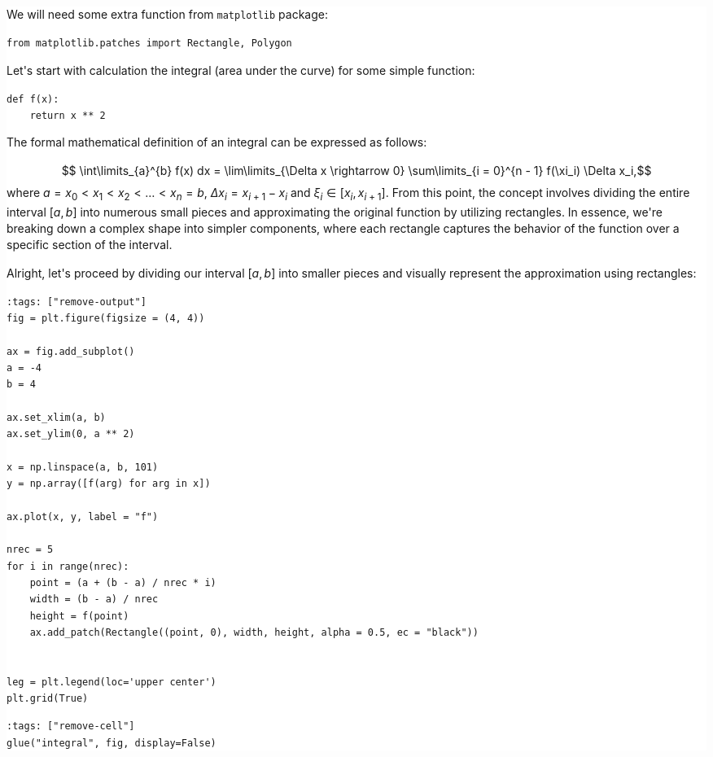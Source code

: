 
We will need some extra function from `matplotlib` package:
```{code-cell} ipython3
from matplotlib.patches import Rectangle, Polygon
```

Let's start with calculation the integral (area under the curve) for some simple function:

```{code-cell} ipython3
def f(x):
    return x ** 2
```

The formal mathematical definition of an integral can be expressed as follows:

$$ \int\limits_{a}^{b} f(x) dx = \lim\limits_{\Delta x \rightarrow 0} \sum\limits_{i = 0}^{n - 1} f(\xi_i) \Delta x_i,$$
where $a = x_0 < x_1 < x_2 < \ldots < x_n = b$, $\Delta x_i = x_{i + 1} - x_i$ and $\xi_i \in \left[x_i, x_{i + 1}\right]$. From this point, the concept involves dividing the entire interval $[a, b]$ into numerous small pieces and approximating the original function by utilizing rectangles. In essence, we're breaking down a complex shape into simpler components, where each rectangle captures the behavior of the function over a specific section of the interval.


Alright, let's proceed by dividing our interval $[a, b]$ into smaller pieces and visually represent the approximation using rectangles:


```{code-cell} ipython3
:tags: ["remove-output"]
fig = plt.figure(figsize = (4, 4))

ax = fig.add_subplot()
a = -4
b = 4

ax.set_xlim(a, b)
ax.set_ylim(0, a ** 2)

x = np.linspace(a, b, 101)
y = np.array([f(arg) for arg in x])

ax.plot(x, y, label = "f")

nrec = 5
for i in range(nrec):
    point = (a + (b - a) / nrec * i)
    width = (b - a) / nrec
    height = f(point)
    ax.add_patch(Rectangle((point, 0), width, height, alpha = 0.5, ec = "black"))


leg = plt.legend(loc='upper center')
plt.grid(True)
```

```{code-cell} ipython3
:tags: ["remove-cell"]
glue("integral", fig, display=False)
```
